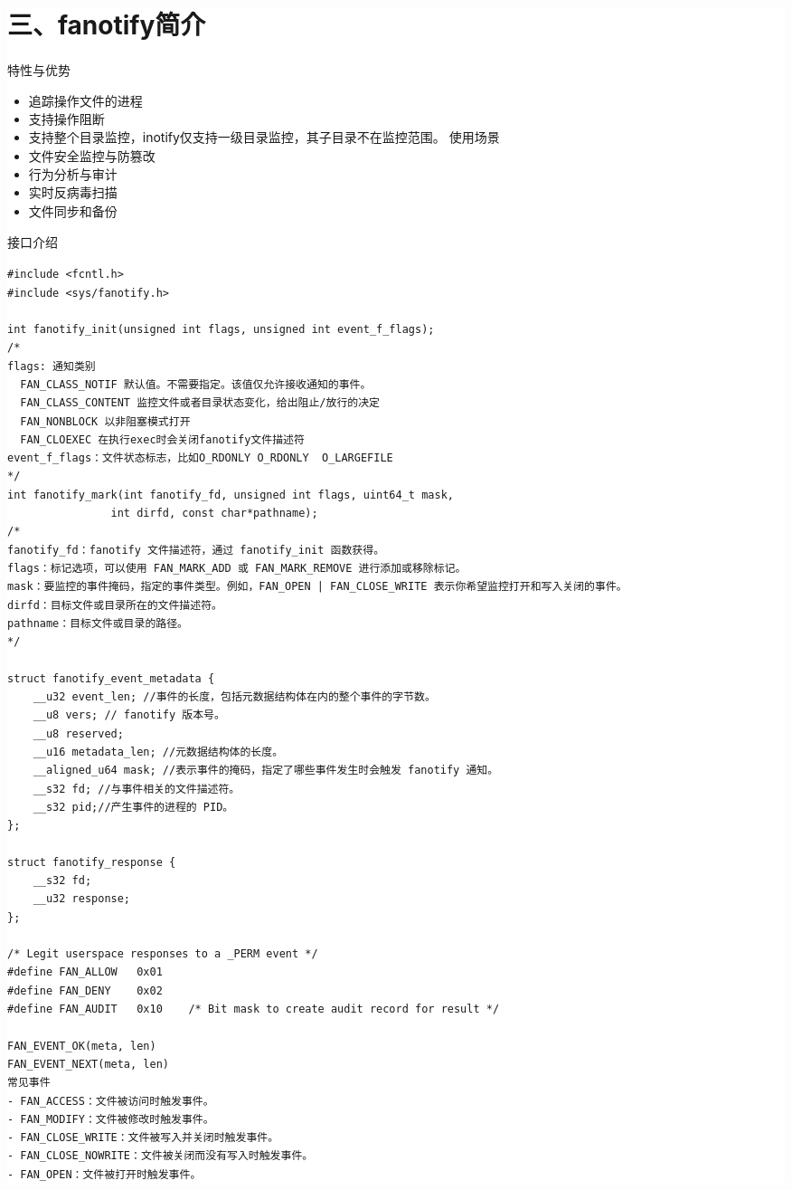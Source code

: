 # 三、fanotify简介
特性与优势
- 追踪操作文件的进程
- 支持操作阻断
- 支持整个目录监控，inotify仅支持一级目录监控，其子目录不在监控范围。
使用场景
- 文件安全监控与防篡改
- 行为分析与审计
- 实时反病毒扫描
- 文件同步和备份

接口介绍
```
#include <fcntl.h>
#include <sys/fanotify.h>

int fanotify_init(unsigned int flags, unsigned int event_f_flags);
/*
flags: 通知类别
  FAN_CLASS_NOTIF 默认值。不需要指定。该值仅允许接收通知的事件。
  FAN_CLASS_CONTENT 监控文件或者目录状态变化，给出阻止/放行的决定
  FAN_NONBLOCK 以非阻塞模式打开
  FAN_CLOEXEC 在执行exec时会关闭fanotify文件描述符
event_f_flags：文件状态标志，比如O_RDONLY O_RDONLY  O_LARGEFILE
*/
int fanotify_mark(int fanotify_fd, unsigned int flags, uint64_t mask, 
                int dirfd, const char*pathname);
/*
fanotify_fd：fanotify 文件描述符，通过 fanotify_init 函数获得。
flags：标记选项，可以使用 FAN_MARK_ADD 或 FAN_MARK_REMOVE 进行添加或移除标记。
mask：要监控的事件掩码，指定的事件类型。例如，FAN_OPEN | FAN_CLOSE_WRITE 表示你希望监控打开和写入关闭的事件。
dirfd：目标文件或目录所在的文件描述符。
pathname：目标文件或目录的路径。
*/

struct fanotify_event_metadata {
    __u32 event_len; //事件的长度，包括元数据结构体在内的整个事件的字节数。
    __u8 vers; // fanotify 版本号。
    __u8 reserved;
    __u16 metadata_len; //元数据结构体的长度。
    __aligned_u64 mask; //表示事件的掩码，指定了哪些事件发生时会触发 fanotify 通知。
    __s32 fd; //与事件相关的文件描述符。
    __s32 pid;//产生事件的进程的 PID。
};

struct fanotify_response {
    __s32 fd;
    __u32 response;
};

/* Legit userspace responses to a _PERM event */
#define FAN_ALLOW   0x01
#define FAN_DENY    0x02
#define FAN_AUDIT   0x10    /* Bit mask to create audit record for result */

FAN_EVENT_OK(meta, len)
FAN_EVENT_NEXT(meta, len)
常见事件
- FAN_ACCESS：文件被访问时触发事件。
- FAN_MODIFY：文件被修改时触发事件。
- FAN_CLOSE_WRITE：文件被写入并关闭时触发事件。
- FAN_CLOSE_NOWRITE：文件被关闭而没有写入时触发事件。
- FAN_OPEN：文件被打开时触发事件。
```